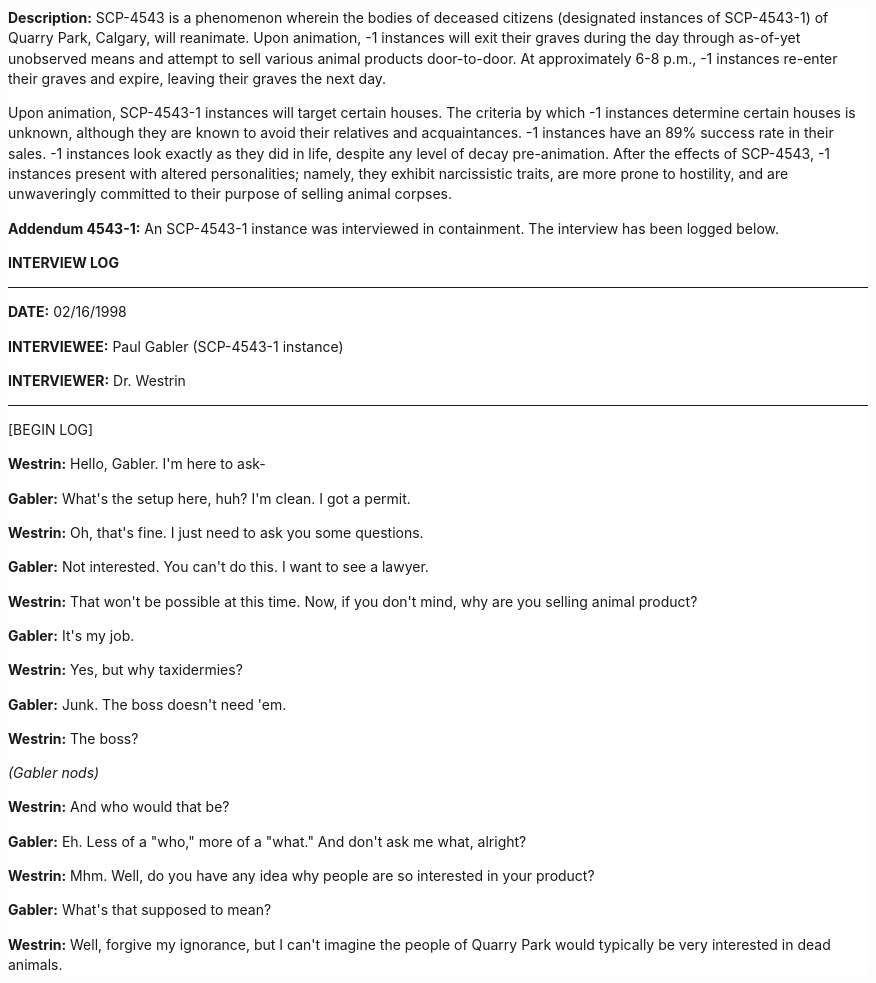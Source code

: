 **Description:** SCP-4543 is a phenomenon wherein the bodies of deceased citizens (designated instances of SCP-4543-1) of Quarry Park, Calgary, will reanimate. Upon animation, -1 instances will exit their graves during the day through as-of-yet unobserved means and attempt to sell various animal products door-to-door. At approximately 6-8 p.m., -1 instances re-enter their graves and expire, leaving their graves the next day.

Upon animation, SCP-4543-1 instances will target certain houses. The criteria by which -1 instances determine certain houses is unknown, although they are known to avoid their relatives and acquaintances. -1 instances have an 89% success rate in their sales. -1 instances look exactly as they did in life, despite any level of decay pre-animation. After the effects of SCP-4543, -1 instances present with altered personalities; namely, they exhibit narcissistic traits, are more prone to hostility, and are unwaveringly committed to their purpose of selling animal corpses.

**Addendum 4543-1:** An SCP-4543-1 instance was interviewed in containment. The interview has been logged below.

**INTERVIEW LOG**

* * *

**DATE:** 02/16/1998

**INTERVIEWEE:** Paul Gabler (SCP-4543-1 instance)

**INTERVIEWER:** Dr. Westrin

* * *

\[BEGIN LOG\]

**Westrin:** Hello, Gabler. I'm here to ask-

**Gabler:** What's the setup here, huh? I'm clean. I got a permit.

**Westrin:** Oh, that's fine. I just need to ask you some questions.

**Gabler:** Not interested. You can't do this. I want to see a lawyer.

**Westrin:** That won't be possible at this time. Now, if you don't mind, why are you selling animal product?

**Gabler:** It's my job.

**Westrin:** Yes, but why taxidermies?

**Gabler:** Junk. The boss doesn't need 'em.

**Westrin:** The boss?

_(Gabler nods)_

**Westrin:** And who would that be?

**Gabler:** Eh. Less of a "who," more of a "what." And don't ask me what, alright?

**Westrin:** Mhm. Well, do you have any idea why people are so interested in your product?

**Gabler:** What's that supposed to mean?

**Westrin:** Well, forgive my ignorance, but I can't imagine the people of Quarry Park would typically be very interested in dead animals.
